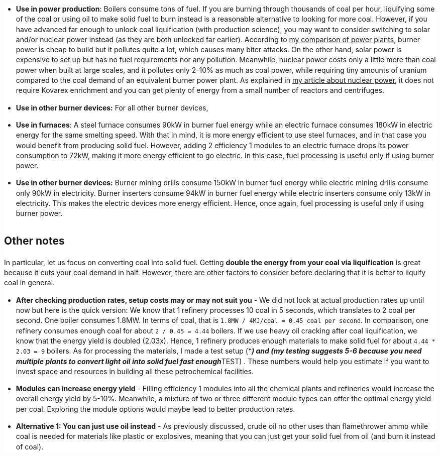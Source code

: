 * **Use in power production**: Boilers consume tons of fuel. If you are burning through thousands of coal per hour, liquifying some of the coal or using oil to make solid fuel to burn instead is a reasonable alternative to looking for more coal. However, if you have advanced far enough to unlock coal liquification (with production science), you may want to consider switching to solar and/or nuclear power instead (as they are both unlocked far earlier). According to [my comparison of power plants](https://www.reddit.com/r/technicalfactorio/comments/srosza/coal_vs_solar_vs_nuclear_setup_costs_and_running/), burner power is cheap to build but it pollutes quite a lot, which causes many biter attacks. On the other hand, solar power is expensive to set up but has no fuel requirements nor any pollution. Meanwhile, nuclear power costs only a little more than coal power when built at large scales, and it pollutes only 2-10% as much as coal power, while requiring tiny amounts of uranium compared to the coal demand of an equivalent burner power plant. As explained in [my article about nuclear power](https://www.reddit.com/r/factorio/comments/t6jn29/altf4_57_nuclear_energy_and_you/), it does not require Kovarex enrichment and you can get plenty of energy from a small number of reactors and centrifuges. 

* **Use in other burner devices:** For all other burner devices, 

* **Use in furnaces**: A steel furnace consumes 90kW in burner fuel energy while an electric furnace consumes 180kW in electric energy for the same smelting speed. With that in mind, it is more energy efficient to use steel furnaces, and in that case you would benefit from producing solid fuel. However, adding 2 efficiency 1 modules to an electric furnace drops its power consumption to 72kW, making it more energy efficient to go electric. In this case, fuel processing is useful only if using burner power.

* **Use in other burner devices:** Burner mining drills consume 150kW in burner fuel energy while electric mining drills consume only 90kW in electricity. Burner inserters consume 94kW in burner fuel energy while electric inserters consume only 13kW in electricity. This makes the electric devices more energy efficient. Hence, once again, fuel processing is useful only if using burner power.

## Other notes

In particular, let us focus on converting coal into solid fuel. Getting **double the energy from your coal via liquification** is great because it cuts your coal demand in half. However, there are other factors to consider before declaring that it is better to liquify coal in general.

* **After checking production rates, setup costs may or may not suit you** - We did not look at actual production rates up until now but here is the quick version: We know that 1 refinery processes 10 coal in 5 seconds, which translates to 2 coal per second. One boiler consumes 1.8MW. In terms of coal, that is `1.8MW / 4MJ/coal = 0.45 coal per second`. In comparison, one refinery consumes enough coal for about `2 / 0.45 = 4.44` boilers. If we use heavy oil cracking after coal liquification, we know that the energy yield is doubled (2.03x). Hence, 1 refinery produces enough materials to make solid fuel for about  `4.44 * 2.03 = 9` boilers. As for processing the materials, I made a test setup (****) and (my testing suggests 5-6 because you need multiple plants to convert light oil into solid fuel fast enough***TEST) . These numbers would help you estimate if you want to invest space and resources in building all these petrochemical facilities.

* **Modules can increase energy yield** - Filling efficiency 1 modules into all the chemical plants and refineries would increase the overall energy yield by 5-10%. Meanwhile, a mixture of two or three different module types can offer the optimal energy yield per coal. Exploring the module options would maybe lead to better production rates.

* **Alternative 1: You can just use oil instead** - As previously discussed, crude oil no other uses than flamethrower ammo while coal is needed for materials like plastic or explosives, meaning that you can just get your solid fuel from oil (and burn it instead of coal).
